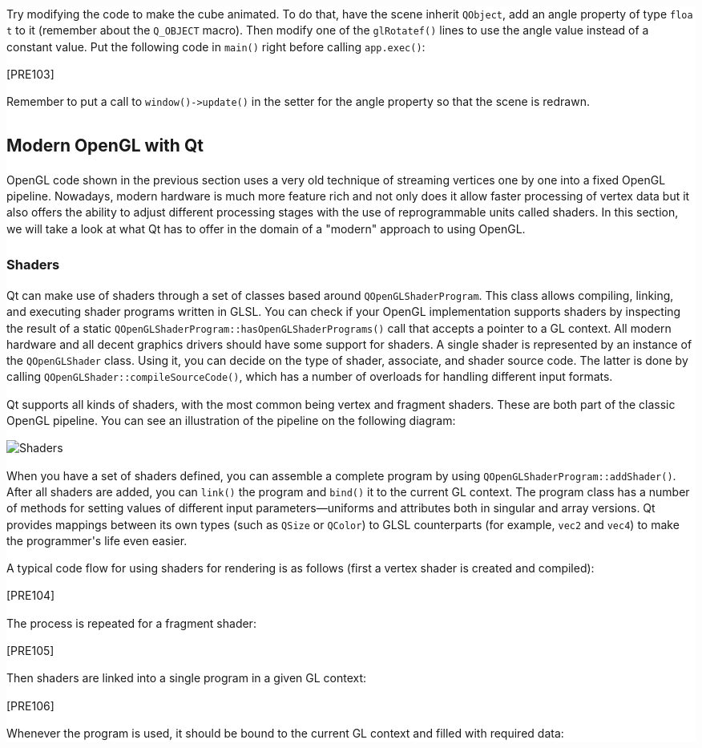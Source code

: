 Try modifying the code to make the cube animated. To do that, have the scene inherit `QObject`, add an angle property of type `float` to it (remember about the `Q_OBJECT` macro). Then modify one of the `glRotatef()` lines to use the angle value instead of a constant value. Put the following code in `main()` right before calling `app.exec()`:

[PRE103]

Remember to put a call to `window()->update()` in the setter for the angle property so that the scene is redrawn.

## Modern OpenGL with Qt

OpenGL code shown in the previous section uses a very old technique of streaming vertices one by one into a fixed OpenGL pipeline. Nowadays, modern hardware is much more feature rich and not only does it allow faster processing of vertex data but it also offers the ability to adjust different processing stages with the use of reprogrammable units called shaders. In this section, we will take a look at what Qt has to offer in the domain of a "modern" approach to using OpenGL.

### Shaders

Qt can make use of shaders through a set of classes based around `QOpenGLShaderProgram`. This class allows compiling, linking, and executing shader programs written in GLSL. You can check if your OpenGL implementation supports shaders by inspecting the result of a static `QOpenGLShaderProgram::hasOpenGLShaderPrograms()` call that accepts a pointer to a GL context. All modern hardware and all decent graphics drivers should have some support for shaders. A single shader is represented by an instance of the `QOpenGLShader` class. Using it, you can decide on the type of shader, associate, and shader source code. The latter is done by calling `QOpenGLShader::compileSourceCode()`, which has a number of overloads for handling different input formats.

Qt supports all kinds of shaders, with the most common being vertex and fragment shaders. These are both part of the classic OpenGL pipeline. You can see an illustration of the pipeline on the following diagram:

![Shaders](img/8874OS_05_15.jpg)

When you have a set of shaders defined, you can assemble a complete program by using `QOpenGLShaderProgram::addShader()`. After all shaders are added, you can `link()` the program and `bind()` it to the current GL context. The program class has a number of methods for setting values of different input parameters—uniforms and attributes both in singular and array versions. Qt provides mappings between its own types (such as `QSize` or `QColor`) to GLSL counterparts (for example, `vec2` and `vec4`) to make the programmer's life even easier.

A typical code flow for using shaders for rendering is as follows (first a vertex shader is created and compiled):

[PRE104]

The process is repeated for a fragment shader:

[PRE105]

Then shaders are linked into a single program in a given GL context:

[PRE106]

Whenever the program is used, it should be bound to the current GL context and filled with required data:
